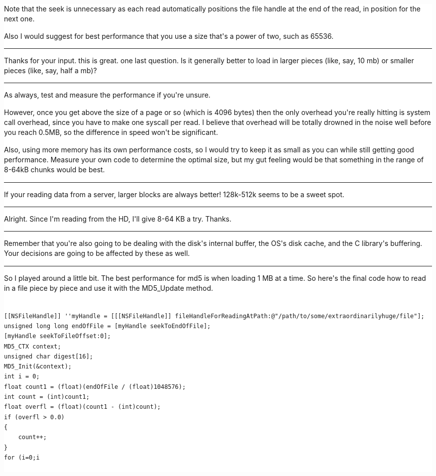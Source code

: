 Note that the seek is unnecessary as each read automatically positions the file handle at the end of the read, in position for the next one.

Also I would suggest for best performance that you use a size that's a power of two, such as 65536.

----
Thanks for your input. this is great. one last question. Is it generally better to load in larger pieces (like, say, 10 mb) or smaller pieces (like, say, half a mb)?

----
As always, test and measure the performance if you're unsure.

However, once you get above the size of a page or so (which is 4096 bytes) then the only overhead you're really hitting is system call overhead, since you have to make one syscall per read. I believe that overhead will be totally drowned in the noise well before you reach 0.5MB, so the difference in speed won't be significant.

Also, using more memory has its own performance costs, so I would try to keep it as small as you can while still getting good performance. Measure your own code to determine the optimal size, but my gut feeling would be that something in the range of 8-64kB chunks would be best.


----

If your reading data from a server, larger blocks are always better!  128k-512k seems to be a sweet spot.


----
Alright. Since I'm reading from the HD, I'll give 8-64 KB a try. Thanks.

----
Remember that you're also going to be dealing with the disk's internal buffer, the OS's disk cache, and the C library's buffering.  Your decisions are going to be affected by these as well.

----
So I played around a little bit. The best performance for md5 is when loading 1 MB at a time. So here's the final code how to read in a file piece by piece and use it with the MD5_Update method.

<code>
[[NSFileHandle]] ''myHandle = [[[NSFileHandle]] fileHandleForReadingAtPath:@"/path/to/some/extraordinarilyhuge/file"];
unsigned long long endOfFile = [myHandle seekToEndOfFile];
[myHandle seekToFileOffset:0];
MD5_CTX context;
unsigned char digest[16];
MD5_Init(&context);
int i = 0;
float count1 = (float)(endOfFile / (float)1048576);
int count = (int)count1;
float overfl = (float)(count1 - (int)count);
if (overfl > 0.0)
{
	count++;
}
for (i=0;i<count + 1;i++)
{
	[[NSAutoreleasePool]] ''pl = [[[NSAutoreleasePool]] new];
	[[NSData]] ''myData = [[[[NSData]] alloc] initWithData:[myHandle readDataOfLength:1048576]];
	MD5_Update(&context,(unsigned char '')[myData bytes],[myData length]);
	[myData release];
	[pl release];
}
MD5_Final(digest,&context);
[[NSData]] ''md5Data = [[[[NSData]] alloc] initWithBytes:digest length:sizeof(digest)];
[[NSMutableString]] ''aString = [[[[NSMutableString]] alloc] initWithCapacity:32];
unsigned int a,cnt = [md5Data length];
unsigned char ''bytes = (unsigned char '')[md5Data bytes];